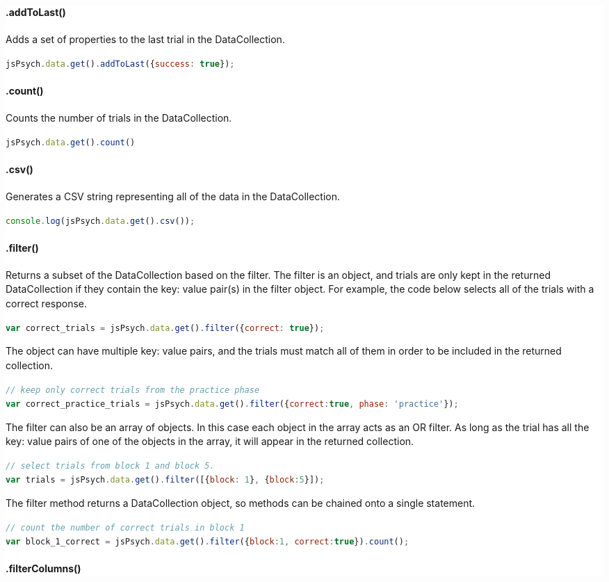 #### .addToLast()

Adds a set of properties to the last trial in the DataCollection.

```javascript
jsPsych.data.get().addToLast({success: true});
```

#### .count()

Counts the number of trials in the DataCollection.

```javascript
jsPsych.data.get().count()
```

#### .csv()

Generates a CSV string representing all of the data in the DataCollection.

```javascript
console.log(jsPsych.data.get().csv());
```

#### .filter()

Returns a subset of the DataCollection based on the filter. The filter is an object, and trials are only kept in the returned DataCollection if they contain the key: value pair(s) in the filter object. For example, the code below selects all of the trials with a correct response.

```javascript
var correct_trials = jsPsych.data.get().filter({correct: true});
```

The object can have multiple key: value pairs, and the trials must match all of them in order to be included in the returned collection.

```javascript
// keep only correct trials from the practice phase
var correct_practice_trials = jsPsych.data.get().filter({correct:true, phase: 'practice'});
```

The filter can also be an array of objects. In this case each object in the array acts as an OR filter. As long as the trial has all the key: value pairs of one of the objects in the array, it will appear in the returned collection.

```javascript
// select trials from block 1 and block 5.
var trials = jsPsych.data.get().filter([{block: 1}, {block:5}]);
```

The filter method returns a DataCollection object, so methods can be chained onto a single statement.

```javascript
// count the number of correct trials in block 1
var block_1_correct = jsPsych.data.get().filter({block:1, correct:true}).count();
```

#### .filterColumns()
